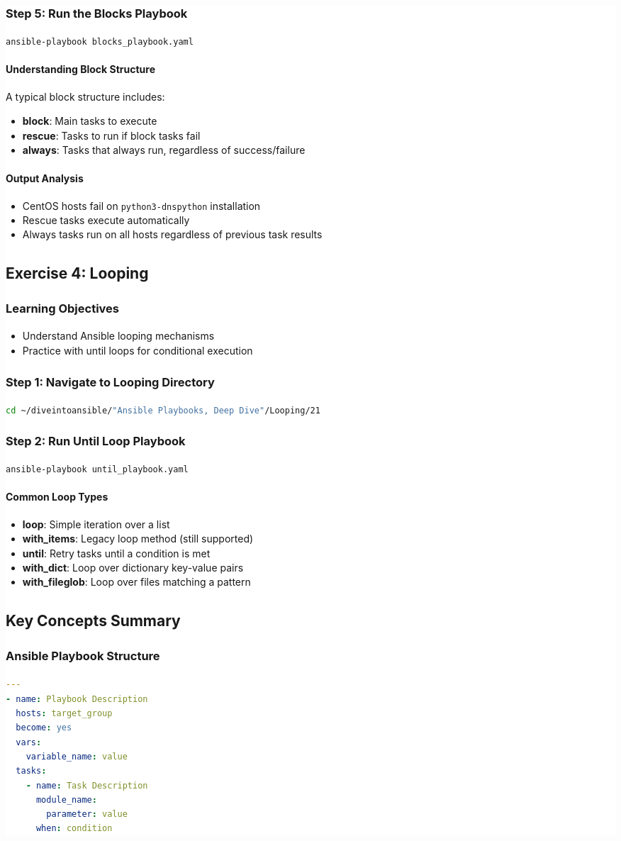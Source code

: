 ### Step 5: Run the Blocks Playbook
```bash
ansible-playbook blocks_playbook.yaml
```

#### Understanding Block Structure
A typical block structure includes:
- **block**: Main tasks to execute
- **rescue**: Tasks to run if block tasks fail
- **always**: Tasks that always run, regardless of success/failure

#### Output Analysis
- CentOS hosts fail on `python3-dnspython` installation
- Rescue tasks execute automatically
- Always tasks run on all hosts regardless of previous task results

## Exercise 4: Looping

### Learning Objectives
- Understand Ansible looping mechanisms
- Practice with until loops for conditional execution

### Step 1: Navigate to Looping Directory
```bash
cd ~/diveintoansible/"Ansible Playbooks, Deep Dive"/Looping/21
```

### Step 2: Run Until Loop Playbook
```bash
ansible-playbook until_playbook.yaml
```

#### Common Loop Types
- **loop**: Simple iteration over a list
- **with_items**: Legacy loop method (still supported)
- **until**: Retry tasks until a condition is met
- **with_dict**: Loop over dictionary key-value pairs
- **with_fileglob**: Loop over files matching a pattern

## Key Concepts Summary

### Ansible Playbook Structure
```yaml
---
- name: Playbook Description
  hosts: target_group
  become: yes
  vars:
    variable_name: value
  tasks:
    - name: Task Description
      module_name:
        parameter: value
      when: condition
```
